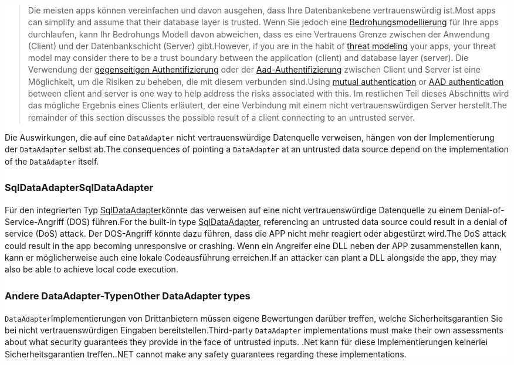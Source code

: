 > <span data-ttu-id="f63b8-216">Die meisten apps können vereinfachen und davon ausgehen, dass Ihre Datenbankebene vertrauenswürdig ist.</span><span class="sxs-lookup"><span data-stu-id="f63b8-216">Most apps can simplify and assume that their database layer is trusted.</span></span> <span data-ttu-id="f63b8-217">Wenn Sie jedoch eine [Bedrohungsmodellierung](https://www.microsoft.com/securityengineering/sdl/threatmodeling) für Ihre apps durchlaufen, kann Ihr Bedrohungs Modell davon abweichen, dass es eine Vertrauens Grenze zwischen der Anwendung (Client) und der Datenbankschicht (Server) gibt.</span><span class="sxs-lookup"><span data-stu-id="f63b8-217">However, if you are in the habit of [threat modeling](https://www.microsoft.com/securityengineering/sdl/threatmodeling) your apps, your threat model may consider there to be a trust boundary between the application (client) and database layer (server).</span></span> <span data-ttu-id="f63b8-218">Die Verwendung der [gegenseitigen Authentifizierung](/sql/relational-databases/native-client/features/service-principal-name-spn-support-in-client-connections) oder der [Aad-Authentifizierung](/azure/azure-sql/database/authentication-aad-overview) zwischen Client und Server ist eine Möglichkeit, um die Risiken zu beheben, die mit diesem verbunden sind.</span><span class="sxs-lookup"><span data-stu-id="f63b8-218">Using [mutual authentication](/sql/relational-databases/native-client/features/service-principal-name-spn-support-in-client-connections) or [AAD authentication](/azure/azure-sql/database/authentication-aad-overview) between client and server is one way to help address the risks associated with this.</span></span> <span data-ttu-id="f63b8-219">Im restlichen Teil dieses Abschnitts wird das mögliche Ergebnis eines Clients erläutert, der eine Verbindung mit einem nicht vertrauenswürdigen Server herstellt.</span><span class="sxs-lookup"><span data-stu-id="f63b8-219">The remainder of this section discusses the possible result of a client connecting to an untrusted server.</span></span>

<span data-ttu-id="f63b8-220">Die Auswirkungen, die auf eine `DataAdapter` nicht vertrauenswürdige Datenquelle verweisen, hängen von der Implementierung der `DataAdapter` selbst ab.</span><span class="sxs-lookup"><span data-stu-id="f63b8-220">The consequences of pointing a `DataAdapter` at an untrusted data source depend on the implementation of the `DataAdapter` itself.</span></span>

### <a name="sqldataadapter"></a><span data-ttu-id="f63b8-221">SqlDataAdapter</span><span class="sxs-lookup"><span data-stu-id="f63b8-221">SqlDataAdapter</span></span>

<span data-ttu-id="f63b8-222">Für den integrierten Typ [SqlDataAdapter](/dotnet/api/microsoft.data.sqlclient.sqldataadapter)könnte das verweisen auf eine nicht vertrauenswürdige Datenquelle zu einem Denial-of-Service-Angriff (DOS) führen.</span><span class="sxs-lookup"><span data-stu-id="f63b8-222">For the built-in type [SqlDataAdapter](/dotnet/api/microsoft.data.sqlclient.sqldataadapter), referencing an untrusted data source could result in a denial of service (DoS) attack.</span></span> <span data-ttu-id="f63b8-223">Der DOS-Angriff könnte dazu führen, dass die APP nicht mehr reagiert oder abgestürzt wird.</span><span class="sxs-lookup"><span data-stu-id="f63b8-223">The DoS attack could result in the app becoming unresponsive or crashing.</span></span> <span data-ttu-id="f63b8-224">Wenn ein Angreifer eine DLL neben der APP zusammenstellen kann, kann er möglicherweise auch eine lokale Codeausführung erreichen.</span><span class="sxs-lookup"><span data-stu-id="f63b8-224">If an attacker can plant a DLL alongside the app, they may also be able to achieve local code execution.</span></span>

### <a name="other-dataadapter-types"></a><span data-ttu-id="f63b8-225">Andere DataAdapter-Typen</span><span class="sxs-lookup"><span data-stu-id="f63b8-225">Other DataAdapter types</span></span>

<span data-ttu-id="f63b8-226">`DataAdapter`Implementierungen von Drittanbietern müssen eigene Bewertungen darüber treffen, welche Sicherheitsgarantien Sie bei nicht vertrauenswürdigen Eingaben bereitstellen.</span><span class="sxs-lookup"><span data-stu-id="f63b8-226">Third-party `DataAdapter` implementations must make their own assessments about what security guarantees they provide in the face of untrusted inputs.</span></span> <span data-ttu-id="f63b8-227">.Net kann für diese Implementierungen keinerlei Sicherheitsgarantien treffen.</span><span class="sxs-lookup"><span data-stu-id="f63b8-227">.NET cannot make any safety guarantees regarding these implementations.</span></span>
